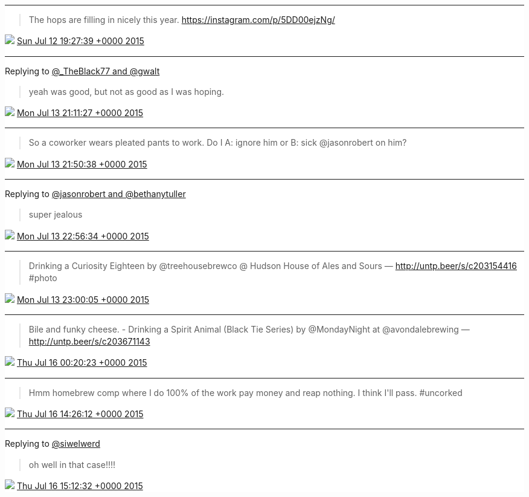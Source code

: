 ----

> The hops are filling in nicely this year. https://instagram.com/p/5DD00ejzNg/

<img src="media/tweet.ico" width="12" /> [Sun Jul 12 19:27:39 +0000 2015](https://twitter.com/nhudson/status/620313588431982592)

----

Replying to [@_TheBlack77 and @gwalt](https://twitter.com/_TheBlack77/status/620584641532030976)

> yeah was good, but not as good as I was hoping.

<img src="media/tweet.ico" width="12" /> [Mon Jul 13 21:11:27 +0000 2015](https://twitter.com/nhudson/status/620702100868231169)

----

> So a coworker wears pleated pants to work. Do I A: ignore him or B: sick @jasonrobert on him?

<img src="media/tweet.ico" width="12" /> [Mon Jul 13 21:50:38 +0000 2015](https://twitter.com/nhudson/status/620711961567862788)

----

Replying to [@jasonrobert and @bethanytuller](https://twitter.com/jasonrobert/status/620712540415262720)

> super jealous

<img src="media/tweet.ico" width="12" /> [Mon Jul 13 22:56:34 +0000 2015](https://twitter.com/nhudson/status/620728554511298560)

----

> Drinking a Curiosity Eighteen by @treehousebrewco @ Hudson House of Ales and Sours — http://untp.beer/s/c203154416 #photo

<img src="media/tweet.ico" width="12" /> [Mon Jul 13 23:00:05 +0000 2015](https://twitter.com/nhudson/status/620729439287119872)

----

> Bile and funky cheese. - Drinking a Spirit Animal (Black Tie Series) by @MondayNight at @avondalebrewing  — http://untp.beer/s/c203671143

<img src="media/tweet.ico" width="12" /> [Thu Jul 16 00:20:23 +0000 2015](https://twitter.com/nhudson/status/621474424127115265)

----

> Hmm homebrew comp where I do 100% of the work pay money and reap nothing. I think I'll pass. #uncorked

<img src="media/tweet.ico" width="12" /> [Thu Jul 16 14:26:12 +0000 2015](https://twitter.com/nhudson/status/621687280219066368)

----

Replying to [@siwelwerd](https://twitter.com/siwelwerd/status/621689433599909892)

> oh well in that case!!!!

<img src="media/tweet.ico" width="12" /> [Thu Jul 16 15:12:32 +0000 2015](https://twitter.com/nhudson/status/621698938920398848)
